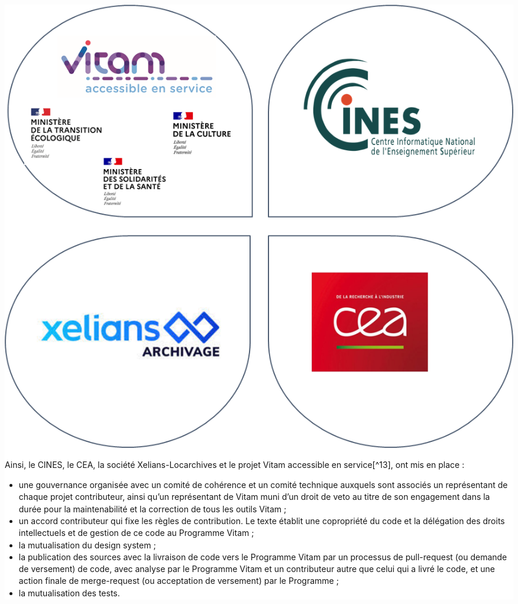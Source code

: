 ![Acteurs de Vitam UI](./medias/presentation_solution_logicielle/Acteurs_VitamUI.png)

Ainsi, le CINES, le CEA, la société Xelians-Locarchives et le projet Vitam accessible en service[^13], ont mis en place :
- une gouvernance organisée avec un comité de cohérence et un comité technique auxquels sont associés un représentant de chaque projet contributeur, ainsi qu’un représentant de Vitam muni d’un droit de veto au titre de son engagement dans la durée pour la maintenabilité et la correction de tous les outils Vitam ;
- un accord contributeur qui fixe les règles de contribution. Le texte établit une copropriété du code et la délégation des droits intellectuels et de gestion de ce code au Programme Vitam ;
- la mutualisation du design system ;
- la publication des sources avec la livraison de code vers le Programme Vitam par un processus de pull-request (ou demande de versement) de code, avec analyse par le Programme Vitam et un contributeur autre que celui qui a livré le code, et une action finale de merge-request (ou acceptation de versement) par le Programme ;
- la mutualisation des tests.
